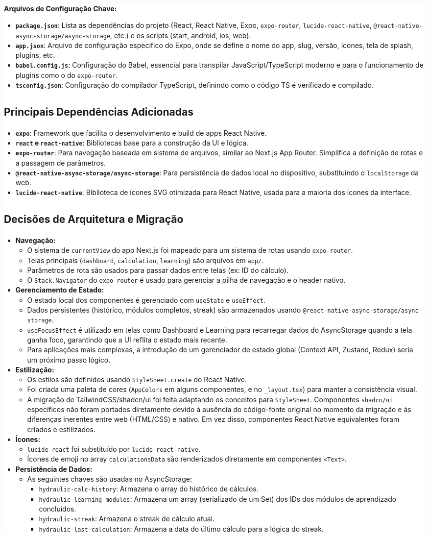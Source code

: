 
**Arquivos de Configuração Chave:**

*   **`package.json`**: Lista as dependências do projeto (React, React Native, Expo, `expo-router`, `lucide-react-native`, `@react-native-async-storage/async-storage`, etc.) e os scripts (start, android, ios, web).
*   **`app.json`**: Arquivo de configuração específico do Expo, onde se define o nome do app, slug, versão, ícones, tela de splash, plugins, etc.
*   **`babel.config.js`**: Configuração do Babel, essencial para transpilar JavaScript/TypeScript moderno e para o funcionamento de plugins como o do `expo-router`.
*   **`tsconfig.json`**: Configuração do compilador TypeScript, definindo como o código TS é verificado e compilado.

## Principais Dependências Adicionadas

*   **`expo`**: Framework que facilita o desenvolvimento e build de apps React Native.
*   **`react` e `react-native`**: Bibliotecas base para a construção da UI e lógica.
*   **`expo-router`**: Para navegação baseada em sistema de arquivos, similar ao Next.js App Router. Simplifica a definição de rotas e a passagem de parâmetros.
*   **`@react-native-async-storage/async-storage`**: Para persistência de dados local no dispositivo, substituindo o `localStorage` da web.
*   **`lucide-react-native`**: Biblioteca de ícones SVG otimizada para React Native, usada para a maioria dos ícones da interface.

## Decisões de Arquitetura e Migração

*   **Navegação:**
    *   O sistema de `currentView` do app Next.js foi mapeado para um sistema de rotas usando `expo-router`.
    *   Telas principais (`dashboard`, `calculation`, `learning`) são arquivos em `app/`.
    *   Parâmetros de rota são usados para passar dados entre telas (ex: ID do cálculo).
    *   O `Stack.Navigator` do `expo-router` é usado para gerenciar a pilha de navegação e o header nativo.
*   **Gerenciamento de Estado:**
    *   O estado local dos componentes é gerenciado com `useState` e `useEffect`.
    *   Dados persistentes (histórico, módulos completos, streak) são armazenados usando `@react-native-async-storage/async-storage`.
    *   `useFocusEffect` é utilizado em telas como Dashboard e Learning para recarregar dados do AsyncStorage quando a tela ganha foco, garantindo que a UI reflita o estado mais recente.
    *   Para aplicações mais complexas, a introdução de um gerenciador de estado global (Context API, Zustand, Redux) seria um próximo passo lógico.
*   **Estilização:**
    *   Os estilos são definidos usando `StyleSheet.create` do React Native.
    *   Foi criada uma paleta de cores (`AppColors` em alguns componentes, e no `_layout.tsx`) para manter a consistência visual.
    *   A migração de TailwindCSS/shadcn/ui foi feita adaptando os conceitos para `StyleSheet`. Componentes `shadcn/ui` específicos não foram portados diretamente devido à ausência do código-fonte original no momento da migração e às diferenças inerentes entre web (HTML/CSS) e nativo. Em vez disso, componentes React Native equivalentes foram criados e estilizados.
*   **Ícones:**
    *   `lucide-react` foi substituído por `lucide-react-native`.
    *   Ícones de emoji no array `calculationsData` são renderizados diretamente em componentes `<Text>`.
*   **Persistência de Dados:**
    *   As seguintes chaves são usadas no AsyncStorage:
        *   `hydraulic-calc-history`: Armazena o array do histórico de cálculos.
        *   `hydraulic-learning-modules`: Armazena um array (serializado de um Set) dos IDs dos módulos de aprendizado concluídos.
        *   `hydraulic-streak`: Armazena o streak de cálculo atual.
        *   `hydraulic-last-calculation`: Armazena a data do último cálculo para a lógica do streak.
